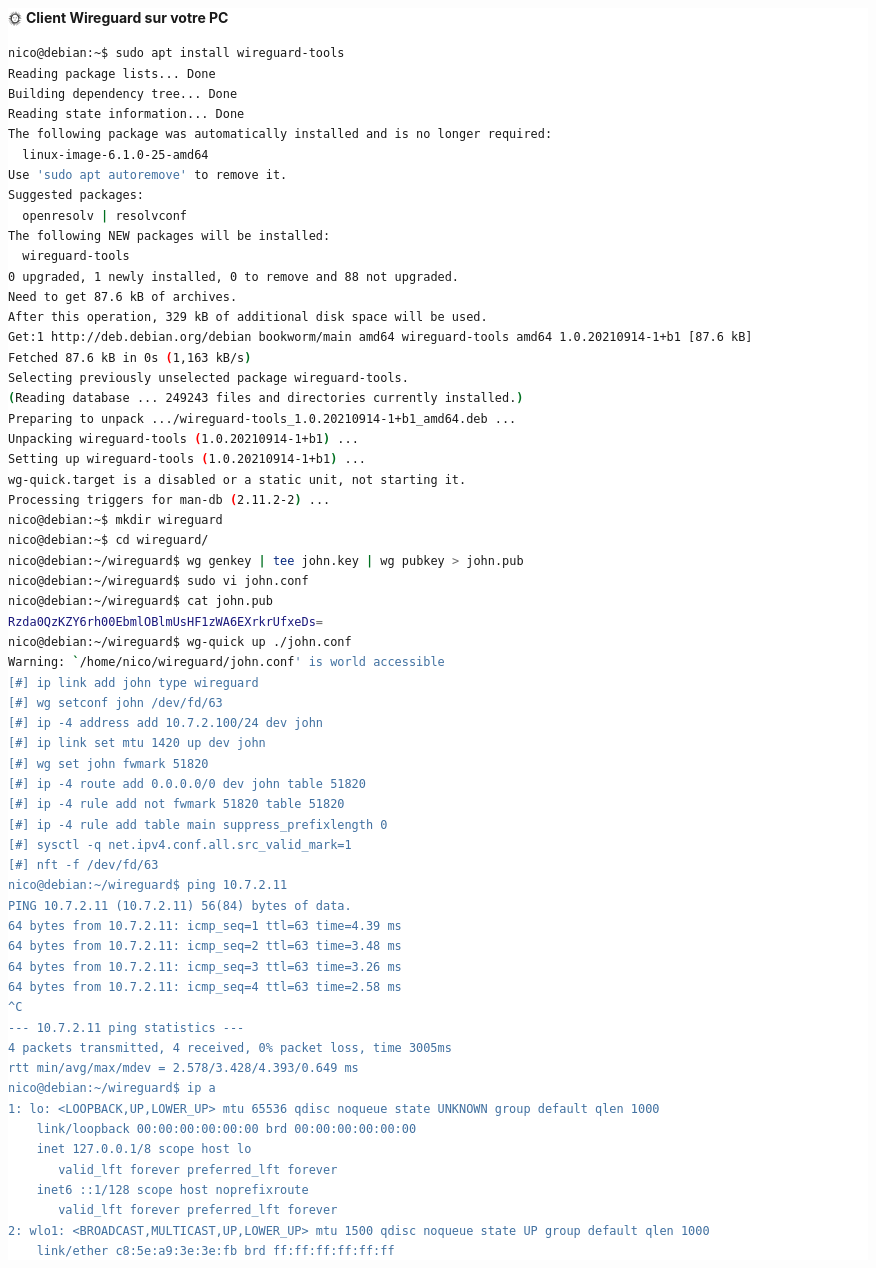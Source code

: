 🌞 **Client Wireguard sur votre PC**

```bash
nico@debian:~$ sudo apt install wireguard-tools
Reading package lists... Done
Building dependency tree... Done
Reading state information... Done
The following package was automatically installed and is no longer required:
  linux-image-6.1.0-25-amd64
Use 'sudo apt autoremove' to remove it.
Suggested packages:
  openresolv | resolvconf
The following NEW packages will be installed:
  wireguard-tools
0 upgraded, 1 newly installed, 0 to remove and 88 not upgraded.
Need to get 87.6 kB of archives.
After this operation, 329 kB of additional disk space will be used.
Get:1 http://deb.debian.org/debian bookworm/main amd64 wireguard-tools amd64 1.0.20210914-1+b1 [87.6 kB]
Fetched 87.6 kB in 0s (1,163 kB/s)   
Selecting previously unselected package wireguard-tools.
(Reading database ... 249243 files and directories currently installed.)
Preparing to unpack .../wireguard-tools_1.0.20210914-1+b1_amd64.deb ...
Unpacking wireguard-tools (1.0.20210914-1+b1) ...
Setting up wireguard-tools (1.0.20210914-1+b1) ...
wg-quick.target is a disabled or a static unit, not starting it.
Processing triggers for man-db (2.11.2-2) ...
nico@debian:~$ mkdir wireguard
nico@debian:~$ cd wireguard/
nico@debian:~/wireguard$ wg genkey | tee john.key | wg pubkey > john.pub
nico@debian:~/wireguard$ sudo vi john.conf
nico@debian:~/wireguard$ cat john.pub 
Rzda0QzKZY6rh00EbmlOBlmUsHF1zWA6EXrkrUfxeDs=
nico@debian:~/wireguard$ wg-quick up ./john.conf
Warning: `/home/nico/wireguard/john.conf' is world accessible
[#] ip link add john type wireguard
[#] wg setconf john /dev/fd/63
[#] ip -4 address add 10.7.2.100/24 dev john
[#] ip link set mtu 1420 up dev john
[#] wg set john fwmark 51820
[#] ip -4 route add 0.0.0.0/0 dev john table 51820
[#] ip -4 rule add not fwmark 51820 table 51820
[#] ip -4 rule add table main suppress_prefixlength 0
[#] sysctl -q net.ipv4.conf.all.src_valid_mark=1
[#] nft -f /dev/fd/63
nico@debian:~/wireguard$ ping 10.7.2.11
PING 10.7.2.11 (10.7.2.11) 56(84) bytes of data.
64 bytes from 10.7.2.11: icmp_seq=1 ttl=63 time=4.39 ms
64 bytes from 10.7.2.11: icmp_seq=2 ttl=63 time=3.48 ms
64 bytes from 10.7.2.11: icmp_seq=3 ttl=63 time=3.26 ms
64 bytes from 10.7.2.11: icmp_seq=4 ttl=63 time=2.58 ms
^C
--- 10.7.2.11 ping statistics ---
4 packets transmitted, 4 received, 0% packet loss, time 3005ms
rtt min/avg/max/mdev = 2.578/3.428/4.393/0.649 ms
nico@debian:~/wireguard$ ip a
1: lo: <LOOPBACK,UP,LOWER_UP> mtu 65536 qdisc noqueue state UNKNOWN group default qlen 1000
    link/loopback 00:00:00:00:00:00 brd 00:00:00:00:00:00
    inet 127.0.0.1/8 scope host lo
       valid_lft forever preferred_lft forever
    inet6 ::1/128 scope host noprefixroute 
       valid_lft forever preferred_lft forever
2: wlo1: <BROADCAST,MULTICAST,UP,LOWER_UP> mtu 1500 qdisc noqueue state UP group default qlen 1000
    link/ether c8:5e:a9:3e:3e:fb brd ff:ff:ff:ff:ff:ff
```